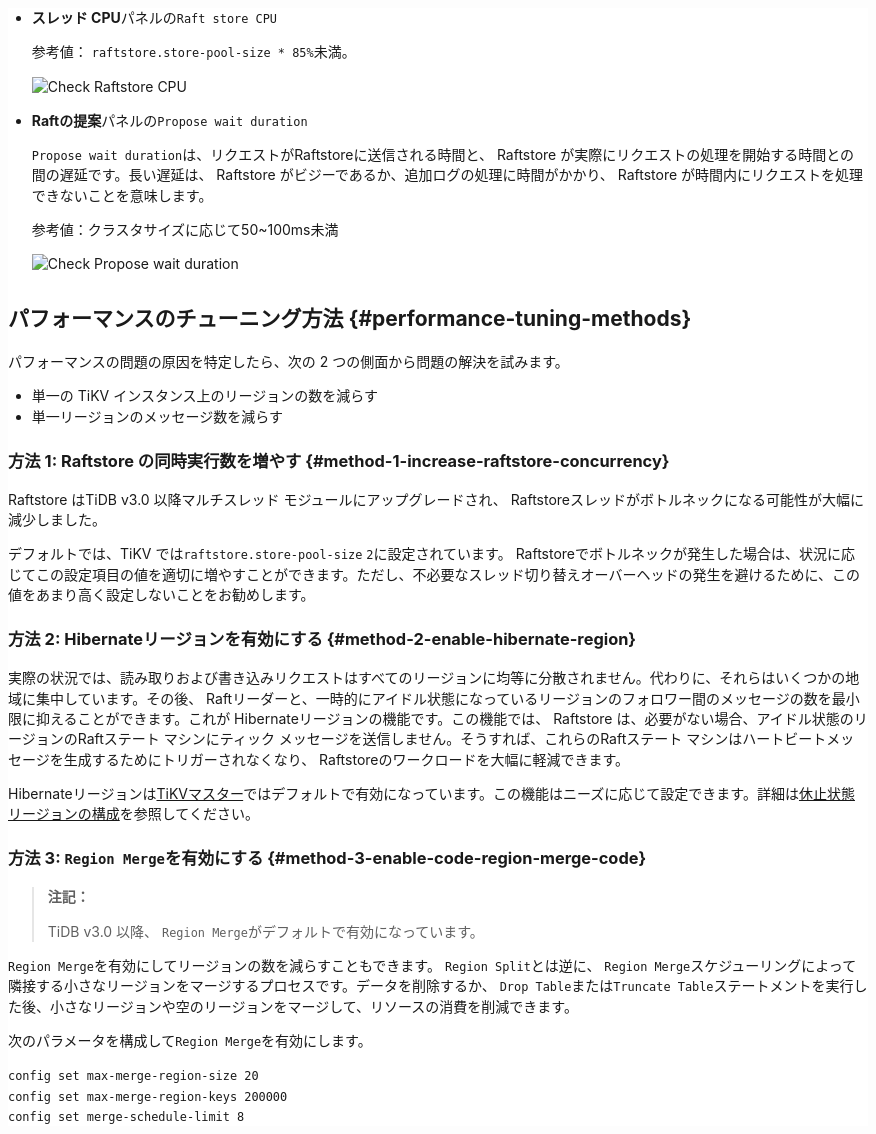 -   **スレッド CPU**パネルの`Raft store CPU`

    参考値： `raftstore.store-pool-size * 85%`未満。

    ![Check Raftstore CPU](https://download.pingcap.com/images/docs/best-practices/raft-store-cpu.png)

-   **Raftの提案**パネルの`Propose wait duration`

    `Propose wait duration`は、リクエストがRaftstoreに送信される時間と、 Raftstore が実際にリクエストの処理を開始する時間との間の遅延です。長い遅延は、 Raftstore がビジーであるか、追加ログの処理に時間がかかり、 Raftstore が時間内にリクエストを処理できないことを意味します。

    参考値：クラスタサイズに応じて50~100ms未満

    ![Check Propose wait duration](https://download.pingcap.com/images/docs/best-practices/propose-wait-duration.png)

## パフォーマンスのチューニング方法 {#performance-tuning-methods}

パフォーマンスの問題の原因を特定したら、次の 2 つの側面から問題の解決を試みます。

-   単一の TiKV インスタンス上のリージョンの数を減らす
-   単一リージョンのメッセージ数を減らす

### 方法 1: Raftstore の同時実行数を増やす {#method-1-increase-raftstore-concurrency}

Raftstore はTiDB v3.0 以降マルチスレッド モジュールにアップグレードされ、 Raftstoreスレッドがボトルネックになる可能性が大幅に減少しました。

デフォルトでは、TiKV では`raftstore.store-pool-size` `2`に設定されています。 Raftstoreでボトルネックが発生した場合は、状況に応じてこの設定項目の値を適切に増やすことができます。ただし、不必要なスレッド切り替えオーバーヘッドの発生を避けるために、この値をあまり高く設定しないことをお勧めします。

### 方法 2: Hibernateリージョンを有効にする {#method-2-enable-hibernate-region}

実際の状況では、読み取りおよび書き込みリクエストはすべてのリージョンに均等に分散されません。代わりに、それらはいくつかの地域に集中しています。その後、 Raftリーダーと、一時的にアイドル状態になっているリージョンのフォロワー間のメッセージの数を最小限に抑えることができます。これが Hibernateリージョンの機能です。この機能では、 Raftstore は、必要がない場合、アイドル状態のリージョンのRaftステート マシンにティック メッセージを送信しません。そうすれば、これらのRaftステート マシンはハートビートメッセージを生成するためにトリガーされなくなり、 Raftstoreのワークロードを大幅に軽減できます。

Hibernateリージョンは[TiKVマスター](https://github.com/tikv/tikv/tree/master)ではデフォルトで有効になっています。この機能はニーズに応じて設定できます。詳細は[休止状態リージョンの構成](/tikv-configuration-file.md)を参照してください。

### 方法 3: <code>Region Merge</code>を有効にする {#method-3-enable-code-region-merge-code}

> **注記：**
>
> TiDB v3.0 以降、 `Region Merge`がデフォルトで有効になっています。

`Region Merge`を有効にしてリージョンの数を減らすこともできます。 `Region Split`とは逆に、 `Region Merge`スケジューリングによって隣接する小さなリージョンをマージするプロセスです。データを削除するか、 `Drop Table`または`Truncate Table`ステートメントを実行した後、小さなリージョンや空のリージョンをマージして、リソースの消費を削減できます。

次のパラメータを構成して`Region Merge`を有効にします。

    config set max-merge-region-size 20
    config set max-merge-region-keys 200000
    config set merge-schedule-limit 8
